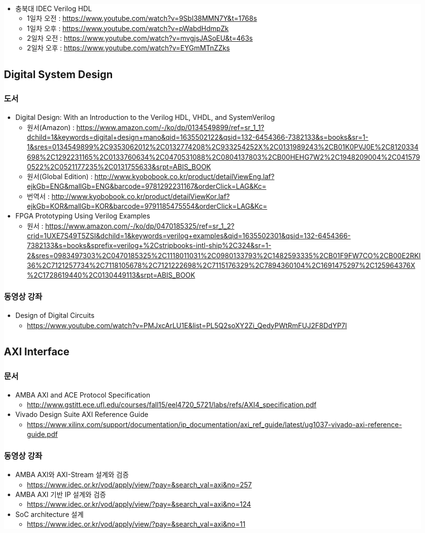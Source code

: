 * 충북대 IDEC Verilog HDL
  * 1일차 오전 : https://www.youtube.com/watch?v=9SbI38MMN7Y&t=1768s
  * 1일차 오후 : https://www.youtube.com/watch?v=pWabdHdmpZk
  * 2일차 오전 : https://www.youtube.com/watch?v=mvgjsJASoEU&t=463s
  * 2일차 오후 : https://www.youtube.com/watch?v=EYGmMTnZZks



## Digital System Design

### 도서

* Digital Design: With an Introduction to the Verilog HDL, VHDL, and SystemVerilog
  * 원서(Amazon) : https://www.amazon.com/-/ko/dp/0134549899/ref=sr_1_1?dchild=1&keywords=digital+design+mano&qid=1635502122&qsid=132-6454366-7382133&s=books&sr=1-1&sres=0134549899%2C9353062012%2C0132774208%2C933254252X%2C0131989243%2CB01K0PVJ0E%2C8120334698%2C1292231165%2C0133760634%2C0470531088%2C0804137803%2CB00HEHG7W2%2C1948209004%2C0415790522%2C0521177235%2C0131755633&srpt=ABIS_BOOK
  * 원서(Global Edition) : http://www.kyobobook.co.kr/product/detailViewEng.laf?ejkGb=ENG&mallGb=ENG&barcode=9781292231167&orderClick=LAG&Kc=
  * 번역서 : http://www.kyobobook.co.kr/product/detailViewKor.laf?ejkGb=KOR&mallGb=KOR&barcode=9791185475554&orderClick=LAG&Kc=
* FPGA Prototyping Using Verilog Examples
  * 원서 : https://www.amazon.com/-/ko/dp/0470185325/ref=sr_1_2?crid=1UXE7S49T5ZSI&dchild=1&keywords=verilog+examples&qid=1635502301&qsid=132-6454366-7382133&s=books&sprefix=verilog+%2Cstripbooks-intl-ship%2C324&sr=1-2&sres=0983497303%2C0470185325%2C1118011031%2C0980133793%2C1482593335%2CB01F9FW7CO%2CB00E2RKI36%2C7121257734%2C7118105678%2C7121222698%2C7115176329%2C7894360104%2C1691475297%2C125964376X%2C1728619440%2C0130449113&srpt=ABIS_BOOK

### 동영상 강좌

* Design of Digital Circuits
  * https://www.youtube.com/watch?v=PMJxcArLU1E&list=PL5Q2soXY2Zi_QedyPWtRmFUJ2F8DdYP7l



## AXI Interface

### 문서

* AMBA AXI and ACE Protocol Specification
  * http://www.gstitt.ece.ufl.edu/courses/fall15/eel4720_5721/labs/refs/AXI4_specification.pdf
* Vivado Design Suite AXI Reference Guide
  * https://www.xilinx.com/support/documentation/ip_documentation/axi_ref_guide/latest/ug1037-vivado-axi-reference-guide.pdf

### 동영상 강좌

* AMBA AXI와 AXI-Stream 설계와 검증
  * https://www.idec.or.kr/vod/apply/view/?pay=&search_val=axi&no=257
* AMBA AXI 기반 IP 설계와 검증
  * https://www.idec.or.kr/vod/apply/view/?pay=&search_val=axi&no=124
* SoC architecture 설계
  * https://www.idec.or.kr/vod/apply/view/?pay=&search_val=axi&no=11
